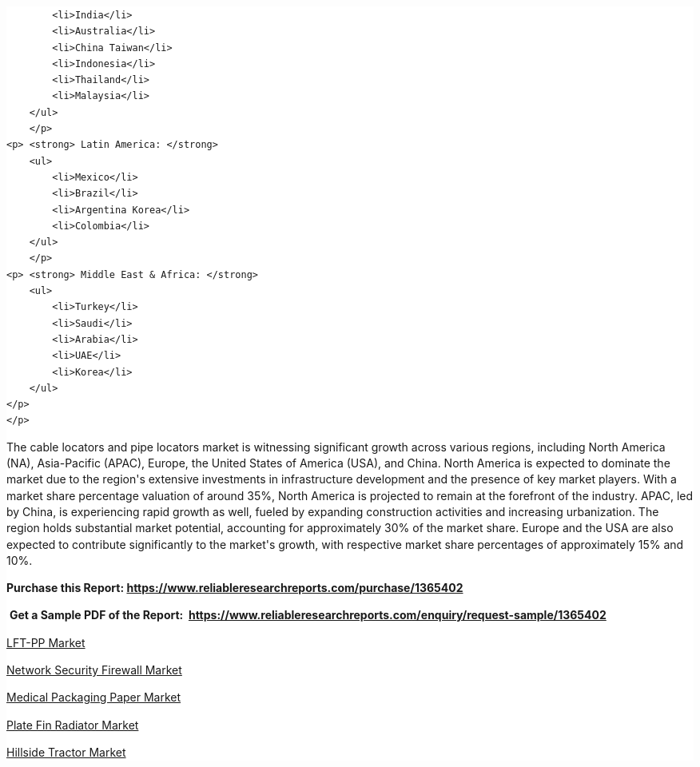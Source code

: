             <li>India</li>
            <li>Australia</li>
            <li>China Taiwan</li>
            <li>Indonesia</li>
            <li>Thailand</li>
            <li>Malaysia</li>
        </ul>
        </p> 
    <p> <strong> Latin America: </strong>
        <ul>
            <li>Mexico</li>
            <li>Brazil</li>
            <li>Argentina Korea</li>
            <li>Colombia</li>
        </ul>
        </p> 
    <p> <strong> Middle East & Africa: </strong>
        <ul>
            <li>Turkey</li>
            <li>Saudi</li>
            <li>Arabia</li>
            <li>UAE</li>
            <li>Korea</li>
        </ul>
    </p>
    </p>
<p><p>The cable locators and pipe locators market is witnessing significant growth across various regions, including North America (NA), Asia-Pacific (APAC), Europe, the United States of America (USA), and China. North America is expected to dominate the market due to the region's extensive investments in infrastructure development and the presence of key market players. With a market share percentage valuation of around 35%, North America is projected to remain at the forefront of the industry. APAC, led by China, is experiencing rapid growth as well, fueled by expanding construction activities and increasing urbanization. The region holds substantial market potential, accounting for approximately 30% of the market share. Europe and the USA are also expected to contribute significantly to the market's growth, with respective market share percentages of approximately 15% and 10%.</p></p>
<p><strong>Purchase this Report: <a href="https://www.reliableresearchreports.com/purchase/1365402">https://www.reliableresearchreports.com/purchase/1365402</a></strong></p>
<p>&nbsp;<strong>Get a Sample PDF of the Report:&nbsp;&nbsp;<a href="https://www.reliableresearchreports.com/enquiry/request-sample/1365402">https://www.reliableresearchreports.com/enquiry/request-sample/1365402</a></strong></p>
<p><strong></strong></p>
<p><p><a href="https://github.com/santosh758595/Market-Research-Report-List-1/blob/main/lft-pp-market.md">LFT-PP Market</a></p><p><a href="https://www.linkedin.com/pulse/network-security-firewall-market-challenges-opportunities-growth-m0jqe/">Network Security Firewall Market</a></p><p><a href="https://github.com/Chiragrp26/Market-Research-Report-List-1/blob/main/medical-packaging-paper-market.md">Medical Packaging Paper Market</a></p><p><a href="https://medium.com/@hotspotflipk/plate-fin-radiator-market-size-growth-forecast-2023-2030-75d07ba302aa">Plate Fin Radiator Market</a></p><p><a href="https://medium.com/@bhumi.technologiesmumbai/hillside-tractor-market-size-growth-forecast-2023-2030-ce9f448e24b3">Hillside Tractor Market</a></p></p>
